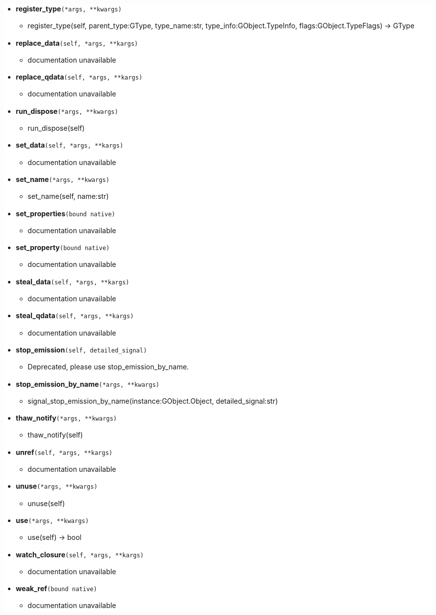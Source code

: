 - **register_type**`(*args, **kwargs)`
  - register_type(self, parent_type:GType, type_name:str, type_info:GObject.TypeInfo, flags:GObject.TypeFlags) -> GType

- **replace_data**`(self, *args, **kargs)`
  - documentation unavailable

- **replace_qdata**`(self, *args, **kargs)`
  - documentation unavailable

- **run_dispose**`(*args, **kwargs)`
  - run_dispose(self)

- **set_data**`(self, *args, **kargs)`
  - documentation unavailable

- **set_name**`(*args, **kwargs)`
  - set_name(self, name:str)

- **set_properties**`(bound native)`
  - documentation unavailable

- **set_property**`(bound native)`
  - documentation unavailable

- **steal_data**`(self, *args, **kargs)`
  - documentation unavailable

- **steal_qdata**`(self, *args, **kargs)`
  - documentation unavailable

- **stop_emission**`(self, detailed_signal)`
  - Deprecated, please use stop_emission_by_name.

- **stop_emission_by_name**`(*args, **kwargs)`
  - signal_stop_emission_by_name(instance:GObject.Object, detailed_signal:str)

- **thaw_notify**`(*args, **kwargs)`
  - thaw_notify(self)

- **unref**`(self, *args, **kargs)`
  - documentation unavailable

- **unuse**`(*args, **kwargs)`
  - unuse(self)

- **use**`(*args, **kwargs)`
  - use(self) -> bool

- **watch_closure**`(self, *args, **kargs)`
  - documentation unavailable

- **weak_ref**`(bound native)`
  - documentation unavailable


